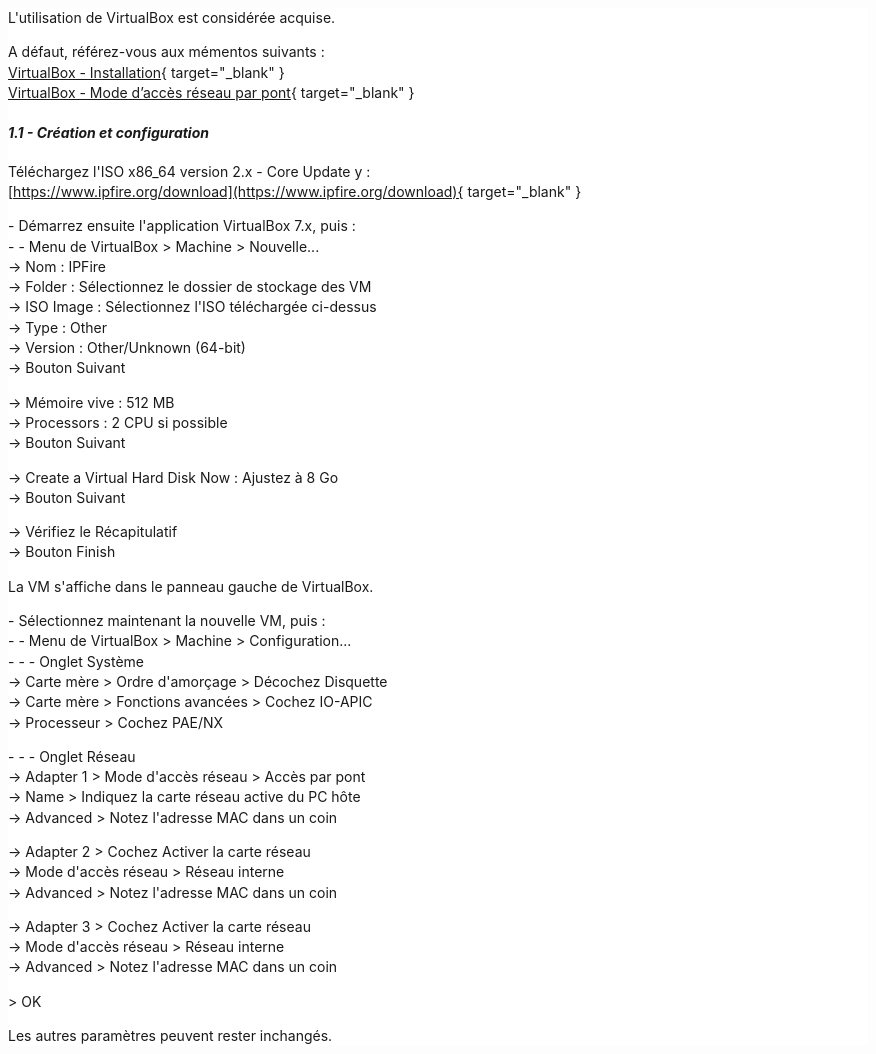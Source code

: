 L'utilisation de VirtualBox est considérée acquise.

A défaut, référez-vous aux mémentos suivants :  
[VirtualBox - Installation](../posts/virtualbox-installation.md){ target="_blank" }  
[VirtualBox - Mode d’accès réseau par pont](../posts/virtualbox-pont-reseau.md){ target="_blank" }

#### _1.1 - Création et configuration_

Téléchargez l'ISO x86\_64 version 2.x - Core Update y :  
[https://www.ipfire.org/download](https://www.ipfire.org/download){ target="_blank" }



\- Démarrez ensuite l'application VirtualBox 7.x, puis :  
\- - Menu de VirtualBox > Machine > Nouvelle...  
\-> Nom : IPFire  
\-> Folder : Sélectionnez le dossier de stockage des VM  
\-> ISO Image : Sélectionnez l'ISO téléchargée ci-dessus  
\-> Type : Other  
\-> Version : Other/Unknown (64-bit)  
\-> Bouton Suivant

\-> Mémoire vive : 512 MB  
\-> Processors : 2 CPU si possible  
\-> Bouton Suivant

\-> Create a Virtual Hard Disk Now : Ajustez à 8 Go  
\-> Bouton Suivant

\-> Vérifiez le Récapitulatif  
\-> Bouton Finish

La VM s'affiche dans le panneau gauche de VirtualBox.

\- Sélectionnez maintenant la nouvelle VM, puis :  
\- - Menu de VirtualBox > Machine > Configuration...  
\- - - Onglet Système  
\-> Carte mère > Ordre d'amorçage > Décochez Disquette  
\-> Carte mère > Fonctions avancées > Cochez IO-APIC  
\-> Processeur > Cochez PAE/NX  
  
\- - - Onglet Réseau  
\-> Adapter 1 > Mode d'accès réseau > Accès par pont  
\-> Name > Indiquez la carte réseau active du PC hôte  
\-> Advanced > Notez l'adresse MAC dans un coin

\-> Adapter 2 > Cochez Activer la carte réseau  
\-> Mode d'accès réseau > Réseau interne  
\-> Advanced > Notez l'adresse MAC dans un coin

\-> Adapter 3 > Cochez Activer la carte réseau  
\-> Mode d'accès réseau > Réseau interne  
\-> Advanced > Notez l'adresse MAC dans un coin  
  
\> OK

Les autres paramètres peuvent rester inchangés.
